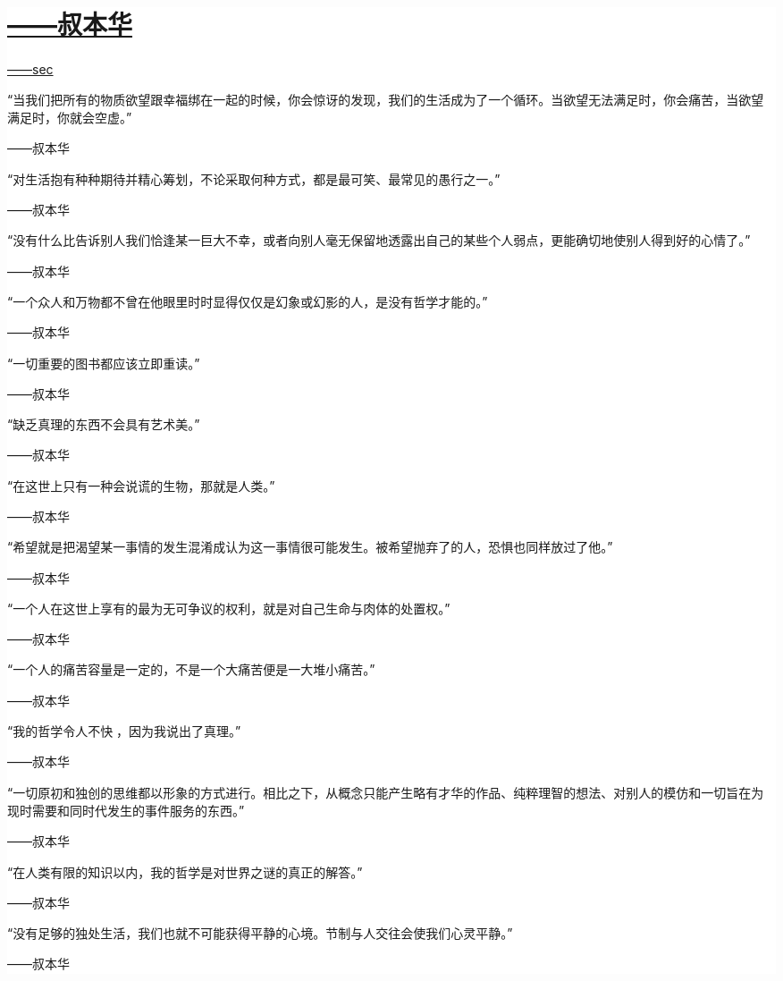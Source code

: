 <link href="../../css/style.css" rel="stylesheet" type="text/css" />

# [——叔本华](http://wap.pig66.com/p-145-18053418-1.html)

<span class="r">[——sec](../人生的智慧/sec.md)

<div class="p">

“当我们把所有的物质欲望跟幸福绑在一起的时候，你会惊讶的发现，我们的生活成为了一个循环。当欲望无法满足时，你会痛苦，当欲望满足时，你就会空虚。”

<span class="r">――叔本华

“对生活抱有种种期待并精心筹划，不论采取何种方式，都是最可笑、最常见的愚行之一。”

<span class="r">――叔本华

“没有什么比告诉别人我们恰逢某一巨大不幸，或者向别人毫无保留地透露出自己的某些个人弱点，更能确切地使别人得到好的心情了。”

<span class="r">――叔本华

“一个众人和万物都不曾在他眼里时时显得仅仅是幻象或幻影的人，是没有哲学才能的。”

<span class="r">――叔本华

“一切重要的图书都应该立即重读。”

<span class="r">――叔本华

“缺乏真理的东西不会具有艺术美。”

<span class="r">――叔本华

“在这世上只有一种会说谎的生物，那就是人类。”

<span class="r">――叔本华

“希望就是把渴望某一事情的发生混淆成认为这一事情很可能发生。被希望抛弃了的人，恐惧也同样放过了他。”

<span class="r">――叔本华

“一个人在这世上享有的最为无可争议的权利，就是对自己生命与肉体的处置权。”

<span class="r">――叔本华

“一个人的痛苦容量是一定的，不是一个大痛苦便是一大堆小痛苦。”

<span class="r">――叔本华

“我的哲学令人不快 ，因为我说出了真理。”

<span class="r">――叔本华

“一切原初和独创的思维都以形象的方式进行。相比之下，从概念只能产生略有才华的作品、纯粹理智的想法、对别人的模仿和一切旨在为现时需要和同时代发生的事件服务的东西。”

<span class="r">――叔本华

“在人类有限的知识以内，我的哲学是对世界之谜的真正的解答。”

<span class="r">――叔本华

“没有足够的独处生活，我们也就不可能获得平静的心境。节制与人交往会使我们心灵平静。”

<span class="r">――叔本华
